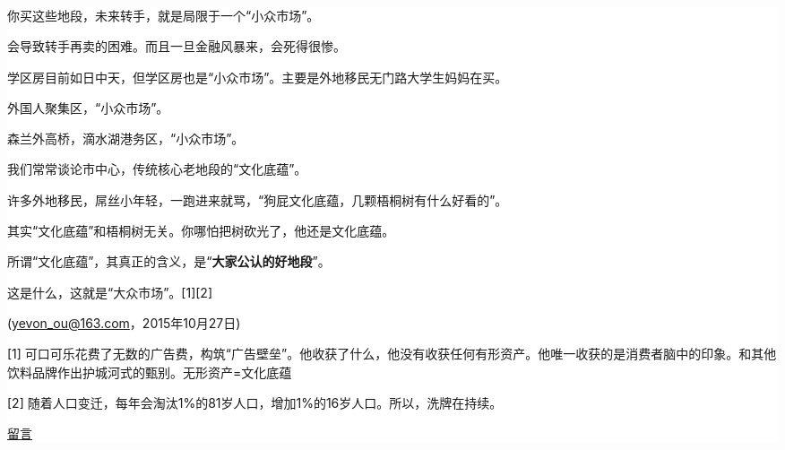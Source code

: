 你买这些地段，未来转手，就是局限于一个“小众市场”。

会导致转手再卖的困难。而且一旦金融风暴来，会死得很惨。

 

学区房目前如日中天，但学区房也是“小众市场”。主要是外地移民无门路大学生妈妈在买。

外国人聚集区，“小众市场”。

森兰外高桥，滴水湖港务区，“小众市场”。

 

 

我们常常谈论市中心，传统核心老地段的“文化底蕴”。

许多外地移民，屌丝小年轻，一跑进来就骂，“狗屁文化底蕴，几颗梧桐树有什么好看的”。

其实“文化底蕴”和梧桐树无关。你哪怕把树砍光了，他还是文化底蕴。

 

所谓“文化底蕴”，其真正的含义，是“**大家公认的好地段**”。

这是什么，这就是“大众市场”。[1][2]

 

 

 

 

(yevon_ou@163.com，2015年10月27日)





[1] 可口可乐花费了无数的广告费，构筑“广告壁垒”。他收获了什么，他没有收获任何有形资产。他唯一收获的是消费者脑中的印象。和其他饮料品牌作出护城河式的甄别。无形资产=文化底蕴

[2] 随着人口变迁，每年会淘汰1%的81岁人口，增加1%的16岁人口。所以，洗牌在持续。











[留言](javascript:;)